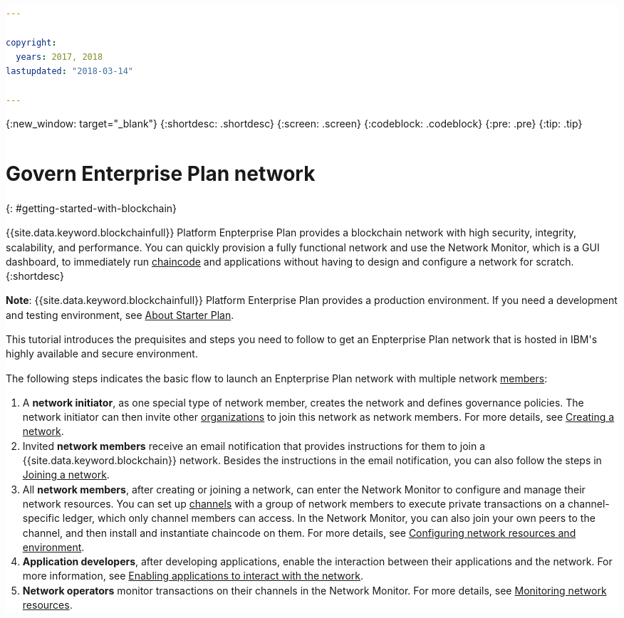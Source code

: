 ```yaml
---

copyright:
  years: 2017, 2018
lastupdated: "2018-03-14"

---
```


{:new_window: target="_blank"}
{:shortdesc: .shortdesc}
{:screen: .screen}
{:codeblock: .codeblock}
{:pre: .pre}
{:tip: .tip}

# Govern Enterprise Plan network
{: #getting-started-with-blockchain}

{{site.data.keyword.blockchainfull}} Platform Enpterprise Plan provides a blockchain network with high security, integrity, scalability, and performance. You can quickly provision a fully functional network and use the Network Monitor, which is a GUI dashboard, to immediately run [chaincode](glossary.html#chaincode) and applications without having to design and configure a network for scratch.
{:shortdesc}

**Note**: {{site.data.keyword.blockchainfull}} Platform Enterprise Plan provides a production environment. If you need a development and testing environment, see [About Starter Plan](starter_plan.html).

This tutorial introduces the prequisites and steps you need to follow to get an Enpterprise Plan network that is hosted in IBM's highly available and secure environment.  

The following steps indicates the basic flow to launch an Enpterprise Plan network with multiple network [members](glossary.html#member):
1. A **network initiator**, as one special type of network member, creates the network and defines governance policies. The network initiator can then invite other [organizations](glossary.html#organization) to join this network as network members.  For more details, see [Creating a network](#creating-a-network).
2. Invited **network members** receive an email notification that provides instructions for them to join a {{site.data.keyword.blockchain}} network. Besides the instructions in the email notification, you can also follow the steps in [Joining a network](#joining-a-network).
3. All **network members**, after creating or joining a network, can enter the Network Monitor to configure and manage their network resources. You can set up [channels](glossary.html#channel) with a group of network members to execute private transactions on a channel-specific ledger, which only channel members can access. In the Network Monitor, you can also join your own peers to the channel, and then install and instantiate chaincode on them. For more details, see [Configuring network resources and environment](#configuring-network-resources-and-environment).
4. **Application developers**, after developing applications, enable the interaction between their applications and the network. For more information, see [Enabling applications to interact with the network](#enabling-applications-to-interact-with-the-network).
5. **Network operators** monitor transactions on their channels in the Network Monitor. For more details, see [Monitoring network resources](#monitoring-network-resources).

